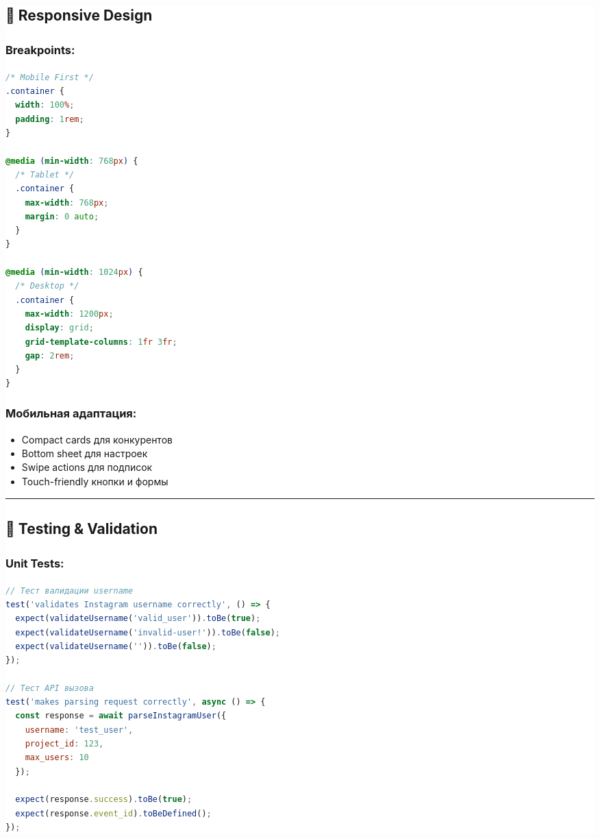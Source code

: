 
## 📱 Responsive Design

### **Breakpoints:**
```css
/* Mobile First */
.container {
  width: 100%;
  padding: 1rem;
}

@media (min-width: 768px) {
  /* Tablet */
  .container {
    max-width: 768px;
    margin: 0 auto;
  }
}

@media (min-width: 1024px) {
  /* Desktop */
  .container {
    max-width: 1200px;
    display: grid;
    grid-template-columns: 1fr 3fr;
    gap: 2rem;
  }
}
```

### **Мобильная адаптация:**
- Compact cards для конкурентов
- Bottom sheet для настроек
- Swipe actions для подписок
- Touch-friendly кнопки и формы

---

## 🧪 Testing & Validation

### **Unit Tests:**
```javascript
// Тест валидации username
test('validates Instagram username correctly', () => {
  expect(validateUsername('valid_user')).toBe(true);
  expect(validateUsername('invalid-user!')).toBe(false);
  expect(validateUsername('')).toBe(false);
});

// Тест API вызова
test('makes parsing request correctly', async () => {
  const response = await parseInstagramUser({
    username: 'test_user',
    project_id: 123,
    max_users: 10
  });
  
  expect(response.success).toBe(true);
  expect(response.event_id).toBeDefined();
});
```

